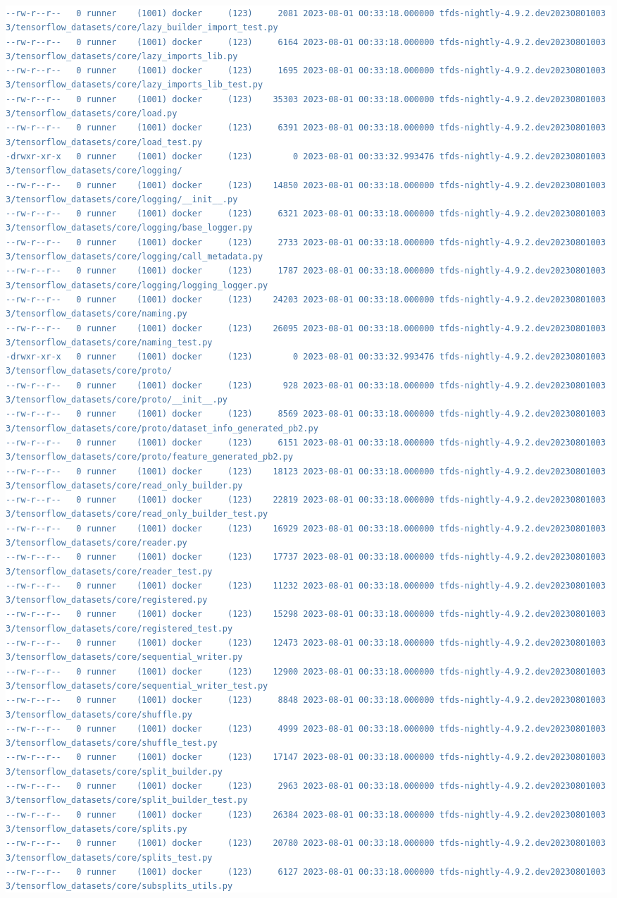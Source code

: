 ```diff
--rw-r--r--   0 runner    (1001) docker     (123)     2081 2023-08-01 00:33:18.000000 tfds-nightly-4.9.2.dev202308010033/tensorflow_datasets/core/lazy_builder_import_test.py
--rw-r--r--   0 runner    (1001) docker     (123)     6164 2023-08-01 00:33:18.000000 tfds-nightly-4.9.2.dev202308010033/tensorflow_datasets/core/lazy_imports_lib.py
--rw-r--r--   0 runner    (1001) docker     (123)     1695 2023-08-01 00:33:18.000000 tfds-nightly-4.9.2.dev202308010033/tensorflow_datasets/core/lazy_imports_lib_test.py
--rw-r--r--   0 runner    (1001) docker     (123)    35303 2023-08-01 00:33:18.000000 tfds-nightly-4.9.2.dev202308010033/tensorflow_datasets/core/load.py
--rw-r--r--   0 runner    (1001) docker     (123)     6391 2023-08-01 00:33:18.000000 tfds-nightly-4.9.2.dev202308010033/tensorflow_datasets/core/load_test.py
-drwxr-xr-x   0 runner    (1001) docker     (123)        0 2023-08-01 00:33:32.993476 tfds-nightly-4.9.2.dev202308010033/tensorflow_datasets/core/logging/
--rw-r--r--   0 runner    (1001) docker     (123)    14850 2023-08-01 00:33:18.000000 tfds-nightly-4.9.2.dev202308010033/tensorflow_datasets/core/logging/__init__.py
--rw-r--r--   0 runner    (1001) docker     (123)     6321 2023-08-01 00:33:18.000000 tfds-nightly-4.9.2.dev202308010033/tensorflow_datasets/core/logging/base_logger.py
--rw-r--r--   0 runner    (1001) docker     (123)     2733 2023-08-01 00:33:18.000000 tfds-nightly-4.9.2.dev202308010033/tensorflow_datasets/core/logging/call_metadata.py
--rw-r--r--   0 runner    (1001) docker     (123)     1787 2023-08-01 00:33:18.000000 tfds-nightly-4.9.2.dev202308010033/tensorflow_datasets/core/logging/logging_logger.py
--rw-r--r--   0 runner    (1001) docker     (123)    24203 2023-08-01 00:33:18.000000 tfds-nightly-4.9.2.dev202308010033/tensorflow_datasets/core/naming.py
--rw-r--r--   0 runner    (1001) docker     (123)    26095 2023-08-01 00:33:18.000000 tfds-nightly-4.9.2.dev202308010033/tensorflow_datasets/core/naming_test.py
-drwxr-xr-x   0 runner    (1001) docker     (123)        0 2023-08-01 00:33:32.993476 tfds-nightly-4.9.2.dev202308010033/tensorflow_datasets/core/proto/
--rw-r--r--   0 runner    (1001) docker     (123)      928 2023-08-01 00:33:18.000000 tfds-nightly-4.9.2.dev202308010033/tensorflow_datasets/core/proto/__init__.py
--rw-r--r--   0 runner    (1001) docker     (123)     8569 2023-08-01 00:33:18.000000 tfds-nightly-4.9.2.dev202308010033/tensorflow_datasets/core/proto/dataset_info_generated_pb2.py
--rw-r--r--   0 runner    (1001) docker     (123)     6151 2023-08-01 00:33:18.000000 tfds-nightly-4.9.2.dev202308010033/tensorflow_datasets/core/proto/feature_generated_pb2.py
--rw-r--r--   0 runner    (1001) docker     (123)    18123 2023-08-01 00:33:18.000000 tfds-nightly-4.9.2.dev202308010033/tensorflow_datasets/core/read_only_builder.py
--rw-r--r--   0 runner    (1001) docker     (123)    22819 2023-08-01 00:33:18.000000 tfds-nightly-4.9.2.dev202308010033/tensorflow_datasets/core/read_only_builder_test.py
--rw-r--r--   0 runner    (1001) docker     (123)    16929 2023-08-01 00:33:18.000000 tfds-nightly-4.9.2.dev202308010033/tensorflow_datasets/core/reader.py
--rw-r--r--   0 runner    (1001) docker     (123)    17737 2023-08-01 00:33:18.000000 tfds-nightly-4.9.2.dev202308010033/tensorflow_datasets/core/reader_test.py
--rw-r--r--   0 runner    (1001) docker     (123)    11232 2023-08-01 00:33:18.000000 tfds-nightly-4.9.2.dev202308010033/tensorflow_datasets/core/registered.py
--rw-r--r--   0 runner    (1001) docker     (123)    15298 2023-08-01 00:33:18.000000 tfds-nightly-4.9.2.dev202308010033/tensorflow_datasets/core/registered_test.py
--rw-r--r--   0 runner    (1001) docker     (123)    12473 2023-08-01 00:33:18.000000 tfds-nightly-4.9.2.dev202308010033/tensorflow_datasets/core/sequential_writer.py
--rw-r--r--   0 runner    (1001) docker     (123)    12900 2023-08-01 00:33:18.000000 tfds-nightly-4.9.2.dev202308010033/tensorflow_datasets/core/sequential_writer_test.py
--rw-r--r--   0 runner    (1001) docker     (123)     8848 2023-08-01 00:33:18.000000 tfds-nightly-4.9.2.dev202308010033/tensorflow_datasets/core/shuffle.py
--rw-r--r--   0 runner    (1001) docker     (123)     4999 2023-08-01 00:33:18.000000 tfds-nightly-4.9.2.dev202308010033/tensorflow_datasets/core/shuffle_test.py
--rw-r--r--   0 runner    (1001) docker     (123)    17147 2023-08-01 00:33:18.000000 tfds-nightly-4.9.2.dev202308010033/tensorflow_datasets/core/split_builder.py
--rw-r--r--   0 runner    (1001) docker     (123)     2963 2023-08-01 00:33:18.000000 tfds-nightly-4.9.2.dev202308010033/tensorflow_datasets/core/split_builder_test.py
--rw-r--r--   0 runner    (1001) docker     (123)    26384 2023-08-01 00:33:18.000000 tfds-nightly-4.9.2.dev202308010033/tensorflow_datasets/core/splits.py
--rw-r--r--   0 runner    (1001) docker     (123)    20780 2023-08-01 00:33:18.000000 tfds-nightly-4.9.2.dev202308010033/tensorflow_datasets/core/splits_test.py
--rw-r--r--   0 runner    (1001) docker     (123)     6127 2023-08-01 00:33:18.000000 tfds-nightly-4.9.2.dev202308010033/tensorflow_datasets/core/subsplits_utils.py
```